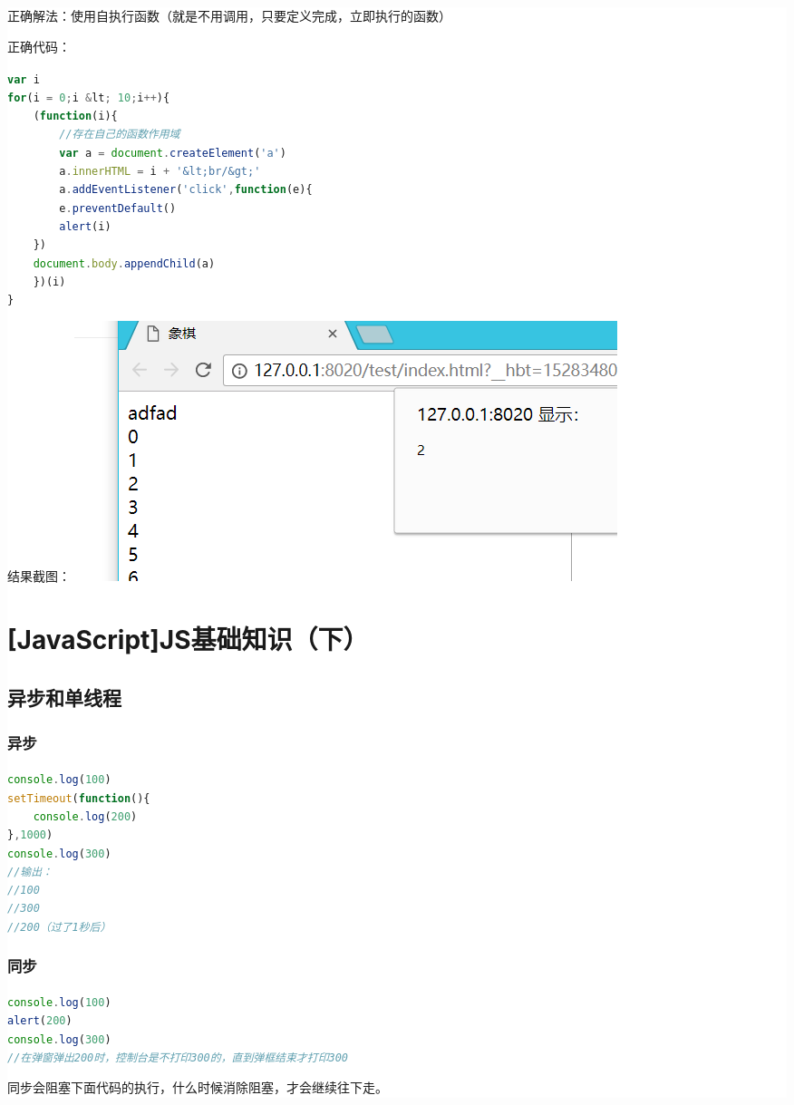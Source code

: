 正确解法：使用自执行函数（就是不用调用，只要定义完成，立即执行的函数）

正确代码：
```javascript
var i
for(i = 0;i &lt; 10;i++){
    (function(i){
        //存在自己的函数作用域
        var a = document.createElement('a')
        a.innerHTML = i + '&lt;br/&gt;'
        a.addEventListener('click',function(e){
        e.preventDefault()
        alert(i)
    })
    document.body.appendChild(a)
    })(i)   
}
```
结果截图：
![](/images/js_basic4.png)

# \[JavaScript\]JS基础知识（下）
## 异步和单线程
### 异步
```javascript
console.log(100)
setTimeout(function(){
    console.log(200)
},1000)
console.log(300)
//输出：
//100
//300
//200（过了1秒后）
```
### 同步
```javascript
console.log(100)
alert(200)
console.log(300)
//在弹窗弹出200时，控制台是不打印300的，直到弹框结束才打印300
```
同步会阻塞下面代码的执行，什么时候消除阻塞，才会继续往下走。
